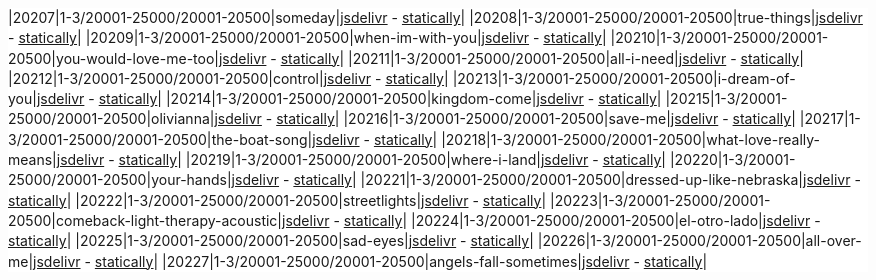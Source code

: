 |20207|1-3/20001-25000/20001-20500|someday|[jsdelivr](https://cdn.jsdelivr.net/gh/dbchord/webp-c-1280x720_1-3/20001-25000/20001-20500/someday.webp) - [statically](https://cdn.statically.io/gh/dbchord/webp-c-1280x720_1-3/img/20001-25000/20001-20500/someday.webp)|
|20208|1-3/20001-25000/20001-20500|true-things|[jsdelivr](https://cdn.jsdelivr.net/gh/dbchord/webp-c-1280x720_1-3/20001-25000/20001-20500/true-things.webp) - [statically](https://cdn.statically.io/gh/dbchord/webp-c-1280x720_1-3/img/20001-25000/20001-20500/true-things.webp)|
|20209|1-3/20001-25000/20001-20500|when-im-with-you|[jsdelivr](https://cdn.jsdelivr.net/gh/dbchord/webp-c-1280x720_1-3/20001-25000/20001-20500/when-im-with-you.webp) - [statically](https://cdn.statically.io/gh/dbchord/webp-c-1280x720_1-3/img/20001-25000/20001-20500/when-im-with-you.webp)|
|20210|1-3/20001-25000/20001-20500|you-would-love-me-too|[jsdelivr](https://cdn.jsdelivr.net/gh/dbchord/webp-c-1280x720_1-3/20001-25000/20001-20500/you-would-love-me-too.webp) - [statically](https://cdn.statically.io/gh/dbchord/webp-c-1280x720_1-3/img/20001-25000/20001-20500/you-would-love-me-too.webp)|
|20211|1-3/20001-25000/20001-20500|all-i-need|[jsdelivr](https://cdn.jsdelivr.net/gh/dbchord/webp-c-1280x720_1-3/20001-25000/20001-20500/all-i-need.webp) - [statically](https://cdn.statically.io/gh/dbchord/webp-c-1280x720_1-3/img/20001-25000/20001-20500/all-i-need.webp)|
|20212|1-3/20001-25000/20001-20500|control|[jsdelivr](https://cdn.jsdelivr.net/gh/dbchord/webp-c-1280x720_1-3/20001-25000/20001-20500/control.webp) - [statically](https://cdn.statically.io/gh/dbchord/webp-c-1280x720_1-3/img/20001-25000/20001-20500/control.webp)|
|20213|1-3/20001-25000/20001-20500|i-dream-of-you|[jsdelivr](https://cdn.jsdelivr.net/gh/dbchord/webp-c-1280x720_1-3/20001-25000/20001-20500/i-dream-of-you.webp) - [statically](https://cdn.statically.io/gh/dbchord/webp-c-1280x720_1-3/img/20001-25000/20001-20500/i-dream-of-you.webp)|
|20214|1-3/20001-25000/20001-20500|kingdom-come|[jsdelivr](https://cdn.jsdelivr.net/gh/dbchord/webp-c-1280x720_1-3/20001-25000/20001-20500/kingdom-come.webp) - [statically](https://cdn.statically.io/gh/dbchord/webp-c-1280x720_1-3/img/20001-25000/20001-20500/kingdom-come.webp)|
|20215|1-3/20001-25000/20001-20500|olivianna|[jsdelivr](https://cdn.jsdelivr.net/gh/dbchord/webp-c-1280x720_1-3/20001-25000/20001-20500/olivianna.webp) - [statically](https://cdn.statically.io/gh/dbchord/webp-c-1280x720_1-3/img/20001-25000/20001-20500/olivianna.webp)|
|20216|1-3/20001-25000/20001-20500|save-me|[jsdelivr](https://cdn.jsdelivr.net/gh/dbchord/webp-c-1280x720_1-3/20001-25000/20001-20500/save-me.webp) - [statically](https://cdn.statically.io/gh/dbchord/webp-c-1280x720_1-3/img/20001-25000/20001-20500/save-me.webp)|
|20217|1-3/20001-25000/20001-20500|the-boat-song|[jsdelivr](https://cdn.jsdelivr.net/gh/dbchord/webp-c-1280x720_1-3/20001-25000/20001-20500/the-boat-song.webp) - [statically](https://cdn.statically.io/gh/dbchord/webp-c-1280x720_1-3/img/20001-25000/20001-20500/the-boat-song.webp)|
|20218|1-3/20001-25000/20001-20500|what-love-really-means|[jsdelivr](https://cdn.jsdelivr.net/gh/dbchord/webp-c-1280x720_1-3/20001-25000/20001-20500/what-love-really-means.webp) - [statically](https://cdn.statically.io/gh/dbchord/webp-c-1280x720_1-3/img/20001-25000/20001-20500/what-love-really-means.webp)|
|20219|1-3/20001-25000/20001-20500|where-i-land|[jsdelivr](https://cdn.jsdelivr.net/gh/dbchord/webp-c-1280x720_1-3/20001-25000/20001-20500/where-i-land.webp) - [statically](https://cdn.statically.io/gh/dbchord/webp-c-1280x720_1-3/img/20001-25000/20001-20500/where-i-land.webp)|
|20220|1-3/20001-25000/20001-20500|your-hands|[jsdelivr](https://cdn.jsdelivr.net/gh/dbchord/webp-c-1280x720_1-3/20001-25000/20001-20500/your-hands.webp) - [statically](https://cdn.statically.io/gh/dbchord/webp-c-1280x720_1-3/img/20001-25000/20001-20500/your-hands.webp)|
|20221|1-3/20001-25000/20001-20500|dressed-up-like-nebraska|[jsdelivr](https://cdn.jsdelivr.net/gh/dbchord/webp-c-1280x720_1-3/20001-25000/20001-20500/dressed-up-like-nebraska.webp) - [statically](https://cdn.statically.io/gh/dbchord/webp-c-1280x720_1-3/img/20001-25000/20001-20500/dressed-up-like-nebraska.webp)|
|20222|1-3/20001-25000/20001-20500|streetlights|[jsdelivr](https://cdn.jsdelivr.net/gh/dbchord/webp-c-1280x720_1-3/20001-25000/20001-20500/streetlights.webp) - [statically](https://cdn.statically.io/gh/dbchord/webp-c-1280x720_1-3/img/20001-25000/20001-20500/streetlights.webp)|
|20223|1-3/20001-25000/20001-20500|comeback-light-therapy-acoustic|[jsdelivr](https://cdn.jsdelivr.net/gh/dbchord/webp-c-1280x720_1-3/20001-25000/20001-20500/comeback-light-therapy-acoustic.webp) - [statically](https://cdn.statically.io/gh/dbchord/webp-c-1280x720_1-3/img/20001-25000/20001-20500/comeback-light-therapy-acoustic.webp)|
|20224|1-3/20001-25000/20001-20500|el-otro-lado|[jsdelivr](https://cdn.jsdelivr.net/gh/dbchord/webp-c-1280x720_1-3/20001-25000/20001-20500/el-otro-lado.webp) - [statically](https://cdn.statically.io/gh/dbchord/webp-c-1280x720_1-3/img/20001-25000/20001-20500/el-otro-lado.webp)|
|20225|1-3/20001-25000/20001-20500|sad-eyes|[jsdelivr](https://cdn.jsdelivr.net/gh/dbchord/webp-c-1280x720_1-3/20001-25000/20001-20500/sad-eyes.webp) - [statically](https://cdn.statically.io/gh/dbchord/webp-c-1280x720_1-3/img/20001-25000/20001-20500/sad-eyes.webp)|
|20226|1-3/20001-25000/20001-20500|all-over-me|[jsdelivr](https://cdn.jsdelivr.net/gh/dbchord/webp-c-1280x720_1-3/20001-25000/20001-20500/all-over-me.webp) - [statically](https://cdn.statically.io/gh/dbchord/webp-c-1280x720_1-3/img/20001-25000/20001-20500/all-over-me.webp)|
|20227|1-3/20001-25000/20001-20500|angels-fall-sometimes|[jsdelivr](https://cdn.jsdelivr.net/gh/dbchord/webp-c-1280x720_1-3/20001-25000/20001-20500/angels-fall-sometimes.webp) - [statically](https://cdn.statically.io/gh/dbchord/webp-c-1280x720_1-3/img/20001-25000/20001-20500/angels-fall-sometimes.webp)|